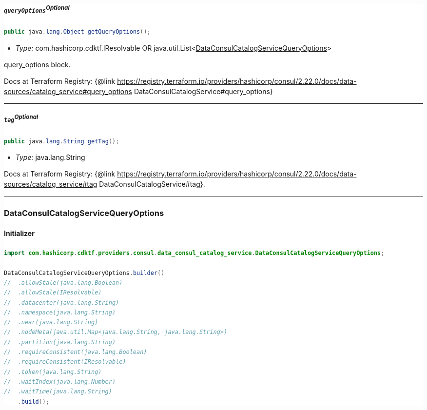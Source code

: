 ##### `queryOptions`<sup>Optional</sup> <a name="queryOptions" id="@cdktf/provider-consul.dataConsulCatalogService.DataConsulCatalogServiceConfig.property.queryOptions"></a>

```java
public java.lang.Object getQueryOptions();
```

- *Type:* com.hashicorp.cdktf.IResolvable OR java.util.List<<a href="#@cdktf/provider-consul.dataConsulCatalogService.DataConsulCatalogServiceQueryOptions">DataConsulCatalogServiceQueryOptions</a>>

query_options block.

Docs at Terraform Registry: {@link https://registry.terraform.io/providers/hashicorp/consul/2.22.0/docs/data-sources/catalog_service#query_options DataConsulCatalogService#query_options}

---

##### `tag`<sup>Optional</sup> <a name="tag" id="@cdktf/provider-consul.dataConsulCatalogService.DataConsulCatalogServiceConfig.property.tag"></a>

```java
public java.lang.String getTag();
```

- *Type:* java.lang.String

Docs at Terraform Registry: {@link https://registry.terraform.io/providers/hashicorp/consul/2.22.0/docs/data-sources/catalog_service#tag DataConsulCatalogService#tag}.

---

### DataConsulCatalogServiceQueryOptions <a name="DataConsulCatalogServiceQueryOptions" id="@cdktf/provider-consul.dataConsulCatalogService.DataConsulCatalogServiceQueryOptions"></a>

#### Initializer <a name="Initializer" id="@cdktf/provider-consul.dataConsulCatalogService.DataConsulCatalogServiceQueryOptions.Initializer"></a>

```java
import com.hashicorp.cdktf.providers.consul.data_consul_catalog_service.DataConsulCatalogServiceQueryOptions;

DataConsulCatalogServiceQueryOptions.builder()
//  .allowStale(java.lang.Boolean)
//  .allowStale(IResolvable)
//  .datacenter(java.lang.String)
//  .namespace(java.lang.String)
//  .near(java.lang.String)
//  .nodeMeta(java.util.Map<java.lang.String, java.lang.String>)
//  .partition(java.lang.String)
//  .requireConsistent(java.lang.Boolean)
//  .requireConsistent(IResolvable)
//  .token(java.lang.String)
//  .waitIndex(java.lang.Number)
//  .waitTime(java.lang.String)
    .build();
```
